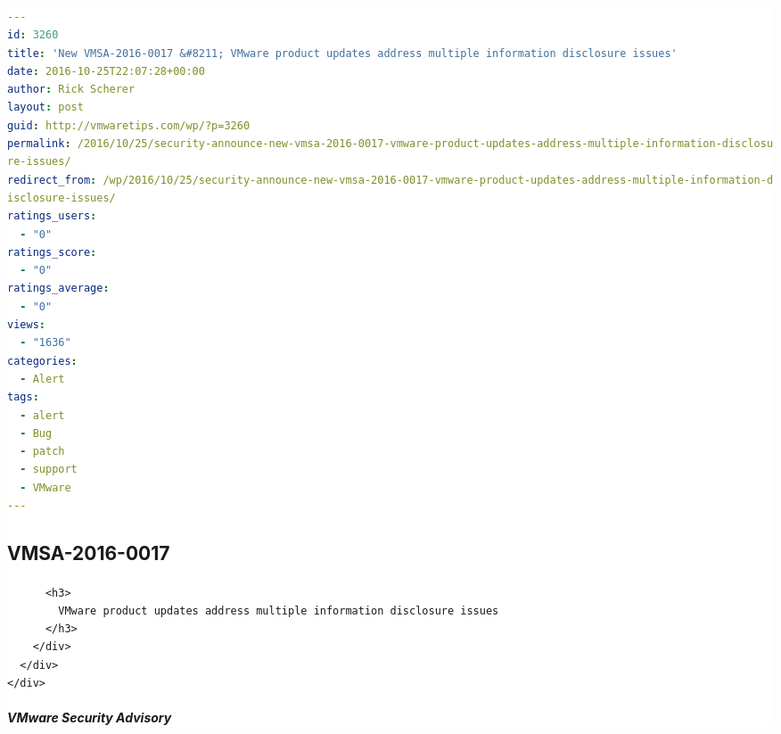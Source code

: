 ```yaml
---
id: 3260
title: 'New VMSA-2016-0017 &#8211; VMware product updates address multiple information disclosure issues'
date: 2016-10-25T22:07:28+00:00
author: Rick Scherer
layout: post
guid: http://vmwaretips.com/wp/?p=3260
permalink: /2016/10/25/security-announce-new-vmsa-2016-0017-vmware-product-updates-address-multiple-information-disclosure-issues/
redirect_from: /wp/2016/10/25/security-announce-new-vmsa-2016-0017-vmware-product-updates-address-multiple-information-disclosure-issues/
ratings_users:
  - "0"
ratings_score:
  - "0"
ratings_average:
  - "0"
views:
  - "1636"
categories:
  - Alert
tags:
  - alert
  - Bug
  - patch
  - support
  - VMware
---
```

<div class="paragraphText parbase section">
  <div class="section-custom ">
    <div class="container-fluid">
      <div class="row">
        <div class="col-md-12">
          <h2>
            VMSA-2016-0017
          </h2>
          
          <h3>
            VMware product updates address multiple information disclosure issues
          </h3>
        </div>
      </div>
    </div>
  </div>
</div>

<div class="comparisonTable section">
  <div id="columncontainer1columncontainercomparisontable" class="rTable">
    <div class="rTableHeading">
      <div class="rTableHead" data-heading="headingOne">
        <h5>
          VMware Security Advisory
        </h5>
      </div>
      